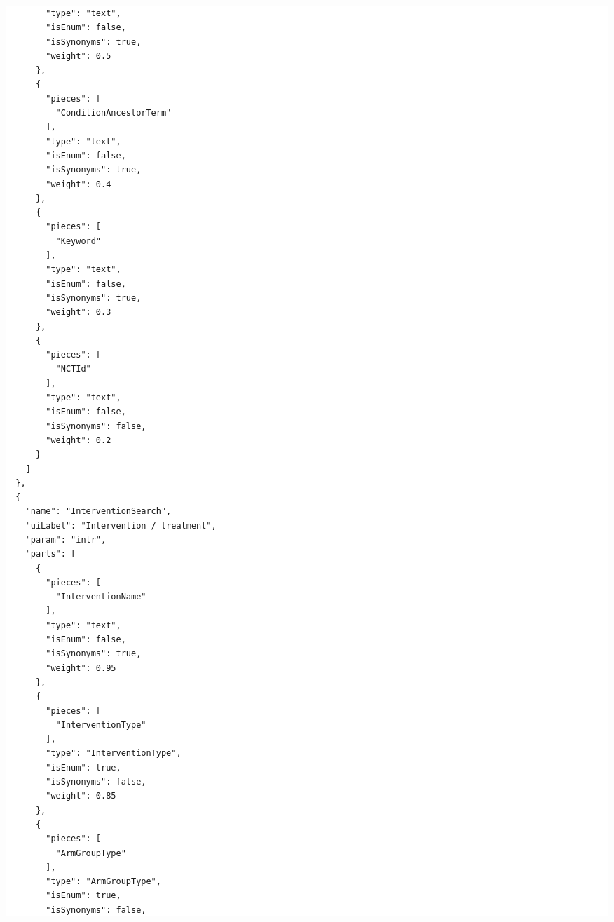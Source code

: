             "type": "text",
            "isEnum": false,
            "isSynonyms": true,
            "weight": 0.5
          },
          {
            "pieces": [
              "ConditionAncestorTerm"
            ],
            "type": "text",
            "isEnum": false,
            "isSynonyms": true,
            "weight": 0.4
          },
          {
            "pieces": [
              "Keyword"
            ],
            "type": "text",
            "isEnum": false,
            "isSynonyms": true,
            "weight": 0.3
          },
          {
            "pieces": [
              "NCTId"
            ],
            "type": "text",
            "isEnum": false,
            "isSynonyms": false,
            "weight": 0.2
          }
        ]
      },
      {
        "name": "InterventionSearch",
        "uiLabel": "Intervention / treatment",
        "param": "intr",
        "parts": [
          {
            "pieces": [
              "InterventionName"
            ],
            "type": "text",
            "isEnum": false,
            "isSynonyms": true,
            "weight": 0.95
          },
          {
            "pieces": [
              "InterventionType"
            ],
            "type": "InterventionType",
            "isEnum": true,
            "isSynonyms": false,
            "weight": 0.85
          },
          {
            "pieces": [
              "ArmGroupType"
            ],
            "type": "ArmGroupType",
            "isEnum": true,
            "isSynonyms": false,